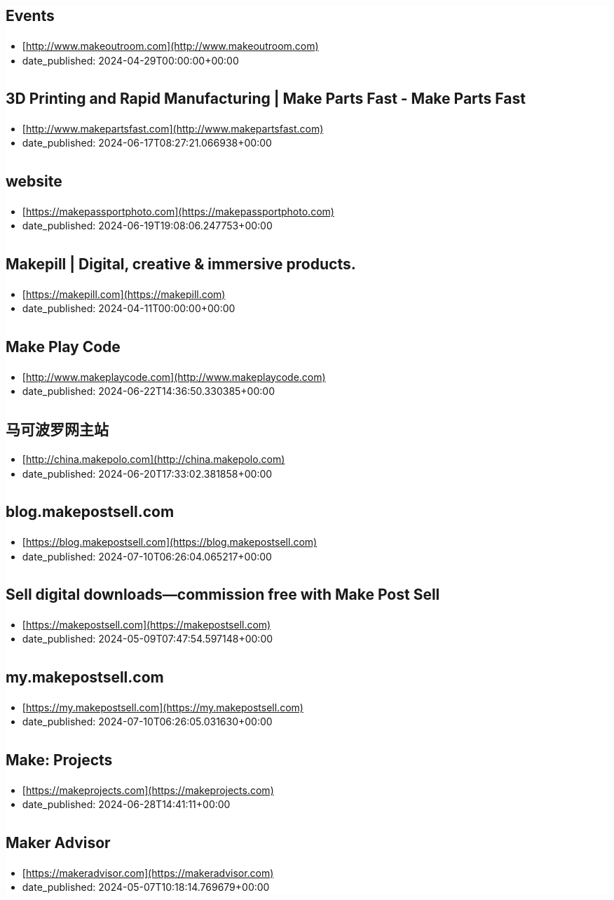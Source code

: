  ## Events
 - [http://www.makeoutroom.com](http://www.makeoutroom.com)
 - date_published: 2024-04-29T00:00:00+00:00

 ## 3D Printing and Rapid Manufacturing | Make Parts Fast - Make Parts Fast
 - [http://www.makepartsfast.com](http://www.makepartsfast.com)
 - date_published: 2024-06-17T08:27:21.066938+00:00

 ## website
 - [https://makepassportphoto.com](https://makepassportphoto.com)
 - date_published: 2024-06-19T19:08:06.247753+00:00

 ## Makepill | Digital, creative & immersive products.
 - [https://makepill.com](https://makepill.com)
 - date_published: 2024-04-11T00:00:00+00:00

 ## Make Play Code
 - [http://www.makeplaycode.com](http://www.makeplaycode.com)
 - date_published: 2024-06-22T14:36:50.330385+00:00

 ## 马可波罗网主站
 - [http://china.makepolo.com](http://china.makepolo.com)
 - date_published: 2024-06-20T17:33:02.381858+00:00

 ## blog.makepostsell.com
 - [https://blog.makepostsell.com](https://blog.makepostsell.com)
 - date_published: 2024-07-10T06:26:04.065217+00:00

 ## Sell digital downloads—commission free with Make Post Sell
 - [https://makepostsell.com](https://makepostsell.com)
 - date_published: 2024-05-09T07:47:54.597148+00:00

 ## my.makepostsell.com
 - [https://my.makepostsell.com](https://my.makepostsell.com)
 - date_published: 2024-07-10T06:26:05.031630+00:00

 ## Make: Projects
 - [https://makeprojects.com](https://makeprojects.com)
 - date_published: 2024-06-28T14:41:11+00:00

 ## Maker Advisor
 - [https://makeradvisor.com](https://makeradvisor.com)
 - date_published: 2024-05-07T10:18:14.769679+00:00
